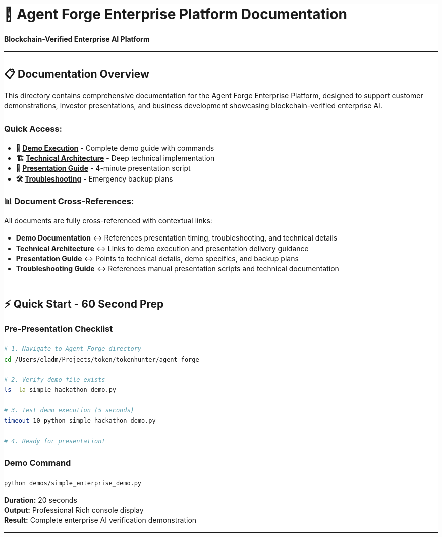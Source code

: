 # 🎯 Agent Forge Enterprise Platform Documentation

**Blockchain-Verified Enterprise AI Platform**

---

## 📋 **Documentation Overview**

This directory contains comprehensive documentation for the Agent Forge Enterprise Platform, designed to support customer demonstrations, investor presentations, and business development showcasing blockchain-verified enterprise AI.

### **Quick Access:**
- **🚀 [Demo Execution](DEMO_DOCUMENTATION.md)** - Complete demo guide with commands
- **🏗️ [Technical Architecture](TECHNICAL_ARCHITECTURE.md)** - Deep technical implementation
- **🎤 [Presentation Guide](PRESENTATION_GUIDE.md)** - 4-minute presentation script
- **🛠️ [Troubleshooting](TROUBLESHOOTING_GUIDE.md)** - Emergency backup plans

### **📊 Document Cross-References:**
All documents are fully cross-referenced with contextual links:
- **Demo Documentation** ↔ References presentation timing, troubleshooting, and technical details
- **Technical Architecture** ↔ Links to demo execution and presentation delivery guidance  
- **Presentation Guide** ↔ Points to technical details, demo specifics, and backup plans
- **Troubleshooting Guide** ↔ References manual presentation scripts and technical documentation

---

## ⚡ **Quick Start - 60 Second Prep**

### **Pre-Presentation Checklist**
```bash
# 1. Navigate to Agent Forge directory
cd /Users/eladm/Projects/token/tokenhunter/agent_forge

# 2. Verify demo file exists
ls -la simple_hackathon_demo.py

# 3. Test demo execution (5 seconds)
timeout 10 python simple_hackathon_demo.py

# 4. Ready for presentation!
```

### **Demo Command**
```bash
python demos/simple_enterprise_demo.py
```

**Duration:** 20 seconds  
**Output:** Professional Rich console display  
**Result:** Complete enterprise AI verification demonstration

---
